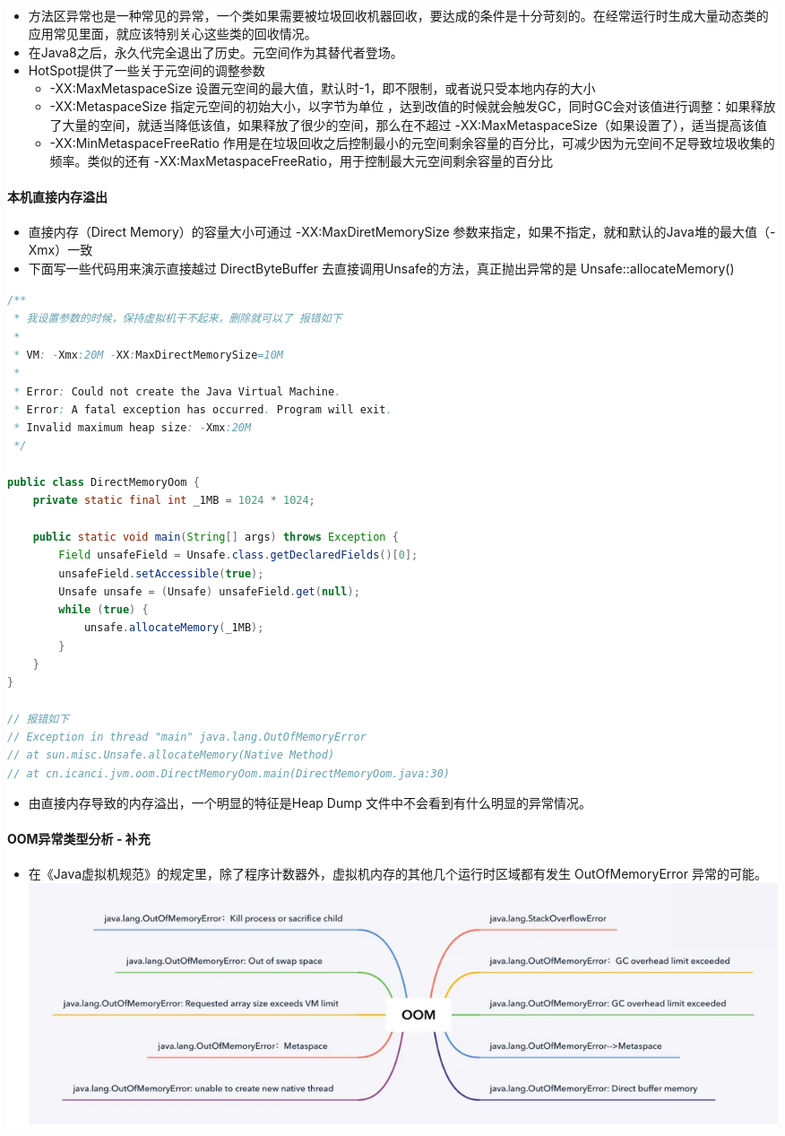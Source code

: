 - 方法区异常也是一种常见的异常，一个类如果需要被垃圾回收机器回收，要达成的条件是十分苛刻的。在经常运行时生成大量动态类的应用常见里面，就应该特别关心这些类的回收情况。
- 在Java8之后，永久代完全退出了历史。元空间作为其替代者登场。
- HotSpot提供了一些关于元空间的调整参数
  - -XX:MaxMetaspaceSize 设置元空间的最大值，默认时-1，即不限制，或者说只受本地内存的大小
  - -XX:MetaspaceSize 指定元空间的初始大小，以字节为单位 ，达到改值的时候就会触发GC，同时GC会对该值进行调整：如果释放了大量的空间，就适当降低该值，如果释放了很少的空间，那么在不超过 -XX:MaxMetaspaceSize（如果设置了），适当提高该值
  - -XX:MinMetaspaceFreeRatio 作用是在垃圾回收之后控制最小的元空间剩余容量的百分比，可减少因为元空间不足导致垃圾收集的频率。类似的还有 -XX:MaxMetaspaceFreeRatio，用于控制最大元空间剩余容量的百分比

#### 本机直接内存溢出

- 直接内存（Direct Memory）的容量大小可通过 -XX:MaxDiretMemorySize 参数来指定，如果不指定，就和默认的Java堆的最大值（-Xmx）一致
- 下面写一些代码用来演示直接越过 DirectByteBuffer 去直接调用Unsafe的方法，真正抛出异常的是 Unsafe::allocateMemory()

```java
/**
 * 我设置参数的时候，保持虚拟机干不起来，删除就可以了 报错如下
 *
 * VM: -Xmx:20M -XX:MaxDirectMemorySize=10M
 *
 * Error: Could not create the Java Virtual Machine.
 * Error: A fatal exception has occurred. Program will exit.
 * Invalid maximum heap size: -Xmx:20M
 */

public class DirectMemoryOom {
    private static final int _1MB = 1024 * 1024;

    public static void main(String[] args) throws Exception {
        Field unsafeField = Unsafe.class.getDeclaredFields()[0];
        unsafeField.setAccessible(true);
        Unsafe unsafe = (Unsafe) unsafeField.get(null);
        while (true) {
            unsafe.allocateMemory(_1MB);
        }
    }
}

// 报错如下
// Exception in thread "main" java.lang.OutOfMemoryError
// at sun.misc.Unsafe.allocateMemory(Native Method)
// at cn.icanci.jvm.oom.DirectMemoryOom.main(DirectMemoryOom.java:30)
```

- 由直接内存导致的内存溢出，一个明显的特征是Heap Dump 文件中不会看到有什么明显的异常情况。

#### OOM异常类型分析 - 补充

- 在《Java虚拟机规范》的规定里，除了程序计数器外，虚拟机内存的其他几个运行时区域都有发生 OutOfMemoryError 异常的可能。 
![640.omg](images/640.omg.webp)
